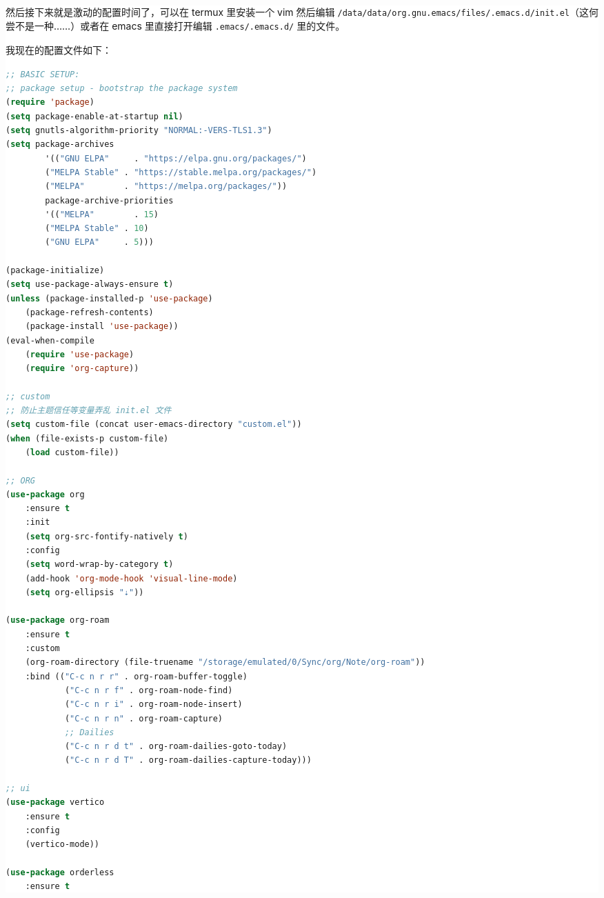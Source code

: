 然后接下来就是激动的配置时间了，可以在 termux 里安装一个 vim 然后编辑 `/data/data/org.gnu.emacs/files/.emacs.d/init.el`（这何尝不是一种……）或者在 emacs 里直接打开编辑 `.emacs/.emacs.d/` 里的文件。

我现在的配置文件如下：

```lisp
;; BASIC SETUP:
;; package setup - bootstrap the package system
(require 'package)
(setq package-enable-at-startup nil)
(setq gnutls-algorithm-priority "NORMAL:-VERS-TLS1.3")
(setq package-archives
        '(("GNU ELPA"     . "https://elpa.gnu.org/packages/")
        ("MELPA Stable" . "https://stable.melpa.org/packages/")
        ("MELPA"        . "https://melpa.org/packages/"))
        package-archive-priorities
        '(("MELPA"        . 15)
        ("MELPA Stable" . 10)
        ("GNU ELPA"     . 5)))

(package-initialize)
(setq use-package-always-ensure t)
(unless (package-installed-p 'use-package)
    (package-refresh-contents)
    (package-install 'use-package))
(eval-when-compile
    (require 'use-package)
    (require 'org-capture))

;; custom
;; 防止主题信任等变量弄乱 init.el 文件
(setq custom-file (concat user-emacs-directory "custom.el"))
(when (file-exists-p custom-file)
    (load custom-file))

;; ORG
(use-package org
    :ensure t
    :init
    (setq org-src-fontify-natively t)
    :config
    (setq word-wrap-by-category t)
    (add-hook 'org-mode-hook 'visual-line-mode)
    (setq org-ellipsis "⇣"))

(use-package org-roam
    :ensure t
    :custom
    (org-roam-directory (file-truename "/storage/emulated/0/Sync/org/Note/org-roam"))
    :bind (("C-c n r r" . org-roam-buffer-toggle)
            ("C-c n r f" . org-roam-node-find)
            ("C-c n r i" . org-roam-node-insert)
            ("C-c n r n" . org-roam-capture)
            ;; Dailies
            ("C-c n r d t" . org-roam-dailies-goto-today)
            ("C-c n r d T" . org-roam-dailies-capture-today)))

;; ui
(use-package vertico
    :ensure t
    :config
    (vertico-mode))

(use-package orderless
    :ensure t
```